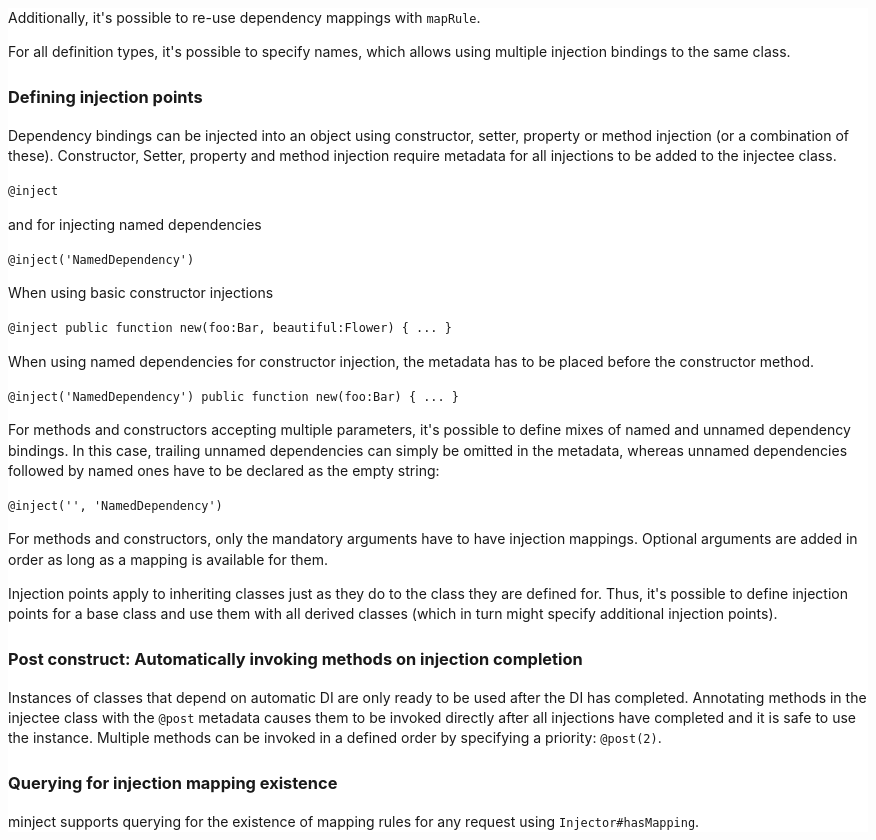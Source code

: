 Additionally, it's possible to re-use dependency mappings with `mapRule`.

For all definition types, it's possible to specify names, which allows using 
multiple injection bindings to the same class.

### Defining injection points

Dependency bindings can be injected into an object using constructor, setter, 
property or method injection (or a combination of these).
Constructor, Setter, property and method injection require metadata for all 
injections to be added to the injectee class.

	@inject

and for injecting named dependencies

	@inject('NamedDependency')
	
When using basic constructor injections

	@inject public function new(foo:Bar, beautiful:Flower) { ... }

When using named dependencies for constructor injection, the metadata has to be 
placed before the constructor method.

	@inject('NamedDependency') public function new(foo:Bar) { ... }

For methods and constructors accepting multiple parameters, it's possible to 
define mixes of named and unnamed dependency bindings. In this case, trailing 
unnamed dependencies can simply be omitted in the metadata, whereas unnamed 
dependencies followed by named ones have to be declared as the empty string:

	@inject('', 'NamedDependency')

For methods and constructors, only the mandatory arguments have to have 
injection mappings. Optional arguments are added in order as long as a mapping 
is available for them.

Injection points apply to inheriting classes just as they do to the class they 
are defined for. Thus, it's possible to define injection points for a base 
class and use them with all derived classes (which in turn might specify 
additional injection points).

### Post construct: Automatically invoking methods on injection completion

Instances of classes that depend on automatic DI are only ready to be used 
after the DI has completed. Annotating methods in the injectee class with the 
`@post` metadata causes them to be invoked directly after all injections have 
completed and it is safe to use the instance. Multiple methods can be invoked 
in a defined order by specifying a priority: `@post(2)`.

### Querying for injection mapping existence

minject supports querying for the existence of mapping rules for any request 
using `Injector#hasMapping`.

